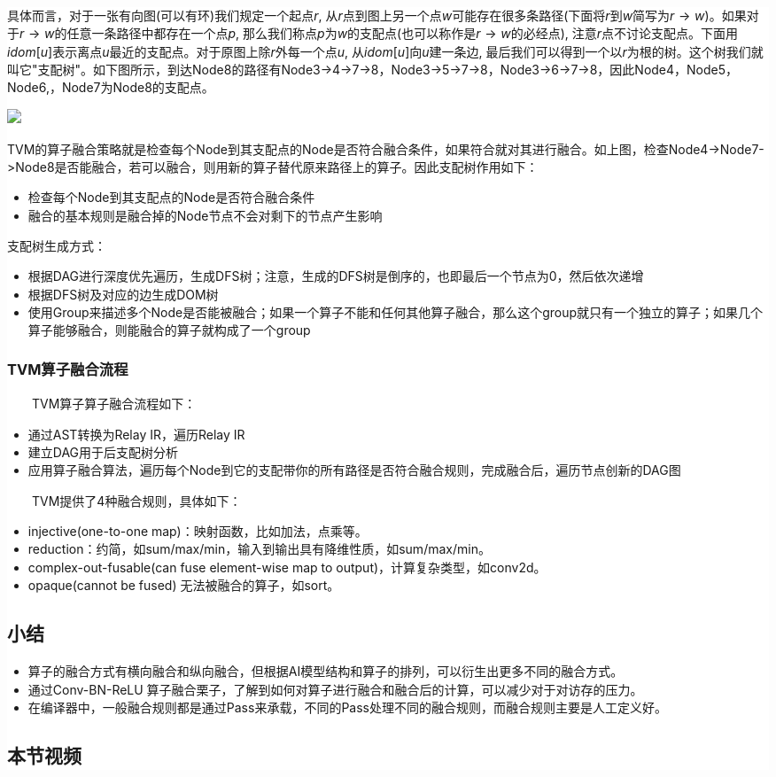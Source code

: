 具体而言，对于一张有向图(可以有环)我们规定一个起点$r$, 从$r$点到图上另一个点$w$可能存在很多条路径(下面将$r$到$w$简写为$r→w$)。如果对于$r→w$的任意一条路径中都存在一个点$p$, 那么我们称点$p$为$w$的支配点(也可以称作是$r→w$的必经点), 注意$r$点不讨论支配点。下面用$idom[u]$表示离点$u$最近的支配点。对于原图上除$r$外每一个点$u$, 从$idom[u]$向$u$建一条边, 最后我们可以得到一个以$r$为根的树。这个树我们就叫它"支配树"。如下图所示，到达Node8的路径有Node3->4->7->8，Node3->5->7->8，Node3->6->7->8，因此Node4，Node5，Node6,，Node7为Node8的支配点。

<img src="./images/03.op_fusion/tvm_lca01.png" width = 60% />

TVM的算子融合策略就是检查每个Node到其支配点的Node是否符合融合条件，如果符合就对其进行融合。如上图，检查Node4->Node7->Node8是否能融合，若可以融合，则用新的算子替代原来路径上的算子。因此支配树作用如下：

- 检查每个Node到其支配点的Node是否符合融合条件
- 融合的基本规则是融合掉的Node节点不会对剩下的节点产生影响

支配树生成方式：

- 根据DAG进行深度优先遍历，生成DFS树；注意，生成的DFS树是倒序的，也即最后一个节点为0，然后依次递增
- 根据DFS树及对应的边生成DOM树
- 使用Group来描述多个Node是否能被融合；如果一个算子不能和任何其他算子融合，那么这个group就只有一个独立的算子；如果几个算子能够融合，则能融合的算子就构成了一个group

### TVM算子融合流程

&emsp;&emsp;TVM算子算子融合流程如下：

- 通过AST转换为Relay IR，遍历Relay IR
- 建立DAG用于后支配树分析
- 应用算子融合算法，遍历每个Node到它的支配带你的所有路径是否符合融合规则，完成融合后，遍历节点创新的DAG图

&emsp;&emsp;TVM提供了4种融合规则，具体如下：

- injective(one-to-one map)：映射函数，比如加法，点乘等。
- reduction：约简，如sum/max/min，输入到输出具有降维性质，如sum/max/min。
- complex-out-fusable(can fuse element-wise map to output)，计算复杂类型，如conv2d。
- opaque(cannot be fused) 无法被融合的算子，如sort。

## 小结

- 算子的融合方式有横向融合和纵向融合，但根据AI模型结构和算子的排列，可以衍生出更多不同的融合方式。
- 通过Conv-BN-ReLU 算子融合栗子，了解到如何对算子进行融合和融合后的计算，可以减少对于对访存的压力。
- 在编译器中，一般融合规则都是通过Pass来承载，不同的Pass处理不同的融合规则，而融合规则主要是人工定义好。

## 本节视频

<html>

<iframe src="https:&as_wide=1&high_quality=1&danmaku=0&t=30&autoplay=0" width="100%" height="500" scrolling="no" border="0" frameborder="no" framespacing="0" allowfullscreen="true"> </iframe>
</html>
